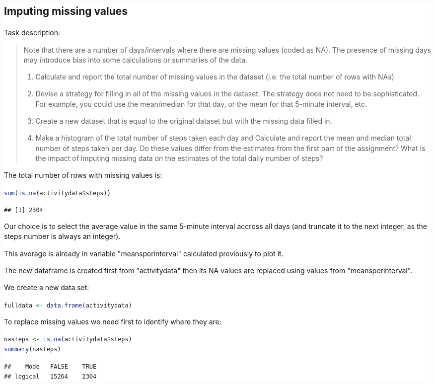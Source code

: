 
## Imputing missing values


Task description:

>Note that there are a number of days/intervals where there are missing values (coded as NA). The presence of missing days may introduce bias into some calculations or summaries of the data.
>
>1. Calculate and report the total number of missing values in the dataset (i.e. the total number of rows with NAs)
>
>2. Devise a strategy for filling in all of the missing values in the dataset. The strategy does not need to be sophisticated. For example, you could use the mean/median for that day, or the mean for that 5-minute interval, etc.
>
>3. Create a new dataset that is equal to the original dataset but with the missing data filled in.
>
>4. Make a histogram of the total number of steps taken each day and Calculate and report the mean and median total number of steps taken per day. Do these values differ from the estimates from the first part of the assignment? What is the impact of imputing missing data on the estimates of the total daily number of steps?
>
The total number of rows with missing values is:

```r
sum(is.na(activitydata$steps))
```

```
## [1] 2304
```

Our choice is to select the average value in the same 5-minute interval accross all days (and truncate it to the next integer, as the steps number is always an integer).

This average is already in variable "meansperinterval" calculated previously to plot it.

The new dataframe is created first from "activitydata" then its NA values are replaced using values from "meansperinterval".

We create a new data set:

```r
fulldata <- data.frame(activitydata)
```

To replace missing values we need first to identify where they are:


```r
nasteps <- is.na(activitydata$steps)
summary(nasteps)
```

```
##    Mode   FALSE    TRUE 
## logical   15264    2304
```

